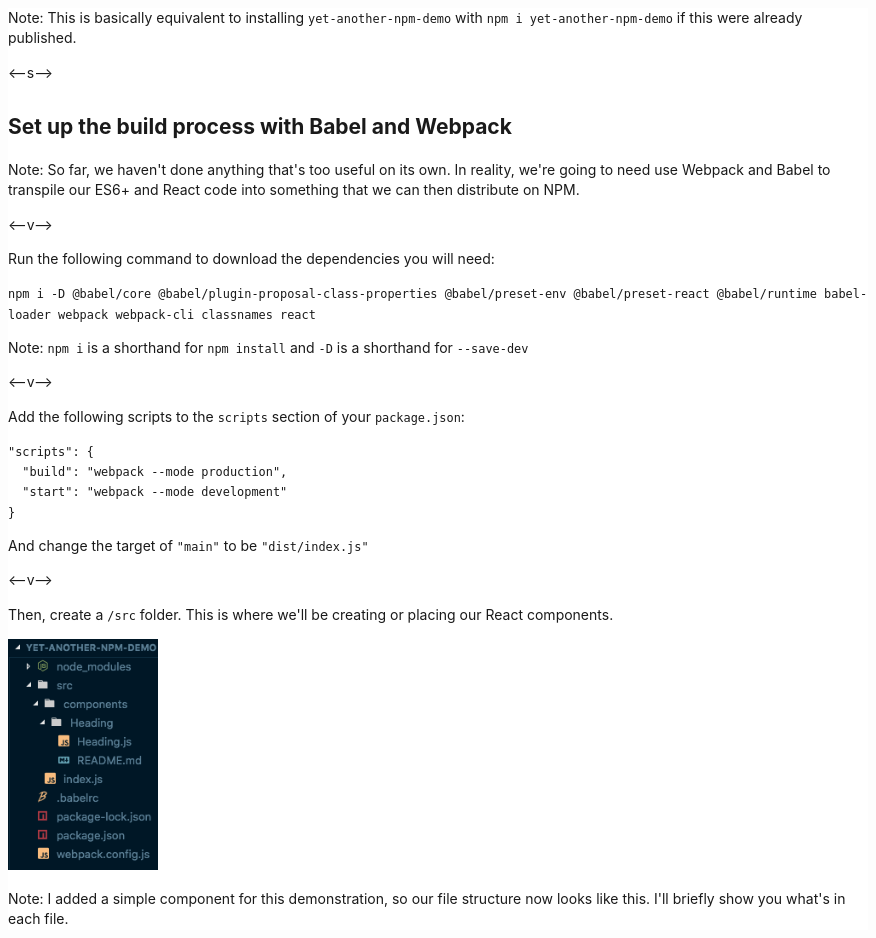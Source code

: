 Note: This is basically equivalent to installing `yet-another-npm-demo` with `npm i yet-another-npm-demo` if this were already published.

<--s-->

## Set up the build process with Babel and Webpack

Note: So far, we haven't done anything that's too useful on its own. In reality, we're going to need use Webpack and Babel to transpile our ES6+ and React code into something that we can then distribute on NPM.

<--v-->

Run the following command to download the dependencies you will need:

```
npm i -D @babel/core @babel/plugin-proposal-class-properties @babel/preset-env @babel/preset-react @babel/runtime babel-loader webpack webpack-cli classnames react
```

Note: `npm i` is a shorthand for `npm install` and `-D` is a shorthand for `--save-dev`

<--v-->

Add the following scripts to the `scripts` section of your `package.json`:

```
"scripts": {
  "build": "webpack --mode production",
  "start": "webpack --mode development"
}
```

And change the target of `"main"` to be `"dist/index.js"`

<--v-->

Then, create a `/src` folder. This is where we'll be creating or placing our React components.

<img src='assets/vscode(3).png' alt='The file structure' style='width: 150px'></img>

Note: I added a simple component for this demonstration, so our file structure now looks like this. I'll briefly show you what's in each file.
